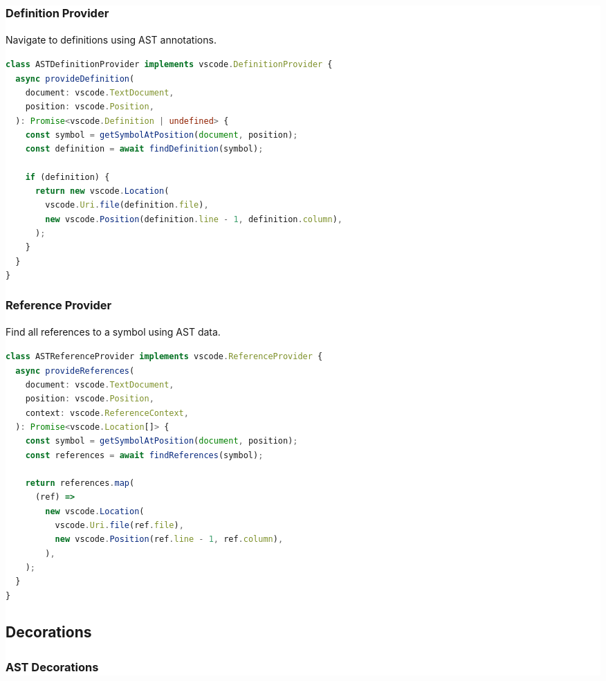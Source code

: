 ### Definition Provider

Navigate to definitions using AST annotations.

```typescript
class ASTDefinitionProvider implements vscode.DefinitionProvider {
  async provideDefinition(
    document: vscode.TextDocument,
    position: vscode.Position,
  ): Promise<vscode.Definition | undefined> {
    const symbol = getSymbolAtPosition(document, position);
    const definition = await findDefinition(symbol);

    if (definition) {
      return new vscode.Location(
        vscode.Uri.file(definition.file),
        new vscode.Position(definition.line - 1, definition.column),
      );
    }
  }
}
```

### Reference Provider

Find all references to a symbol using AST data.

```typescript
class ASTReferenceProvider implements vscode.ReferenceProvider {
  async provideReferences(
    document: vscode.TextDocument,
    position: vscode.Position,
    context: vscode.ReferenceContext,
  ): Promise<vscode.Location[]> {
    const symbol = getSymbolAtPosition(document, position);
    const references = await findReferences(symbol);

    return references.map(
      (ref) =>
        new vscode.Location(
          vscode.Uri.file(ref.file),
          new vscode.Position(ref.line - 1, ref.column),
        ),
    );
  }
}
```

## Decorations

### AST Decorations
